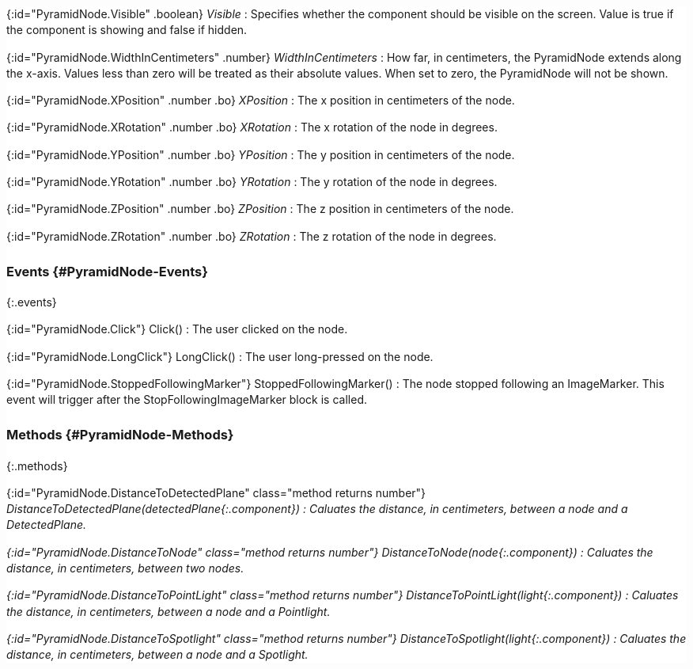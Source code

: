 {:id="PyramidNode.Visible" .boolean} *Visible*
: Specifies whether the component should be visible on the screen. Value is true if the component is showing and false if hidden.

{:id="PyramidNode.WidthInCentimeters" .number} *WidthInCentimeters*
: How far, in centimeters, the PyramidNode extends along the x-axis.  Values less than zero will be treated as their absolute values.  When set to zero, the PyramidNode will not be shown.

{:id="PyramidNode.XPosition" .number .bo} *XPosition*
: The x position in centimeters of the node.

{:id="PyramidNode.XRotation" .number .bo} *XRotation*
: The x rotation of the node in degrees.

{:id="PyramidNode.YPosition" .number .bo} *YPosition*
: The y position in centimeters of the node.

{:id="PyramidNode.YRotation" .number .bo} *YRotation*
: The y rotation of the node in degrees.

{:id="PyramidNode.ZPosition" .number .bo} *ZPosition*
: The z position in centimeters of the node.

{:id="PyramidNode.ZRotation" .number .bo} *ZRotation*
: The z rotation of the node in degrees.

### Events  {#PyramidNode-Events}

{:.events}

{:id="PyramidNode.Click"} Click()
: The user clicked on the node.

{:id="PyramidNode.LongClick"} LongClick()
: The user long-pressed on the node.

{:id="PyramidNode.StoppedFollowingMarker"} StoppedFollowingMarker()
: The node stopped following an ImageMarker.  This event will trigger after the StopFollowingImageMarker block is called.

### Methods  {#PyramidNode-Methods}

{:.methods}

{:id="PyramidNode.DistanceToDetectedPlane" class="method returns number"} <i/> DistanceToDetectedPlane(*detectedPlane*{:.component})
: Caluates the distance, in centimeters, between a node and a DetectedPlane.

{:id="PyramidNode.DistanceToNode" class="method returns number"} <i/> DistanceToNode(*node*{:.component})
: Caluates the distance, in centimeters, between two nodes.

{:id="PyramidNode.DistanceToPointLight" class="method returns number"} <i/> DistanceToPointLight(*light*{:.component})
: Caluates the distance, in centimeters, between a node and a Pointlight.

{:id="PyramidNode.DistanceToSpotlight" class="method returns number"} <i/> DistanceToSpotlight(*light*{:.component})
: Caluates the distance, in centimeters, between a node and a Spotlight.
